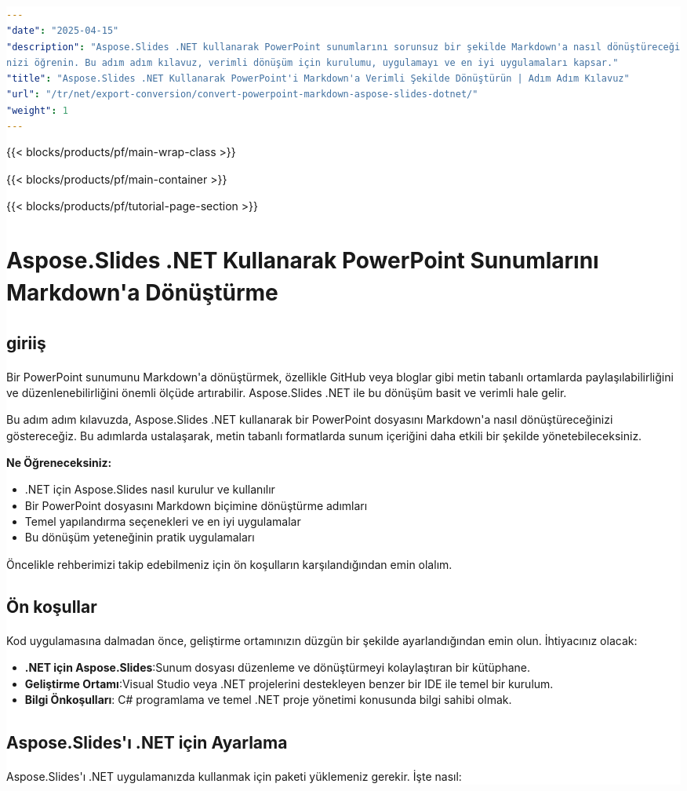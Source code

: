 ```yaml
---
"date": "2025-04-15"
"description": "Aspose.Slides .NET kullanarak PowerPoint sunumlarını sorunsuz bir şekilde Markdown'a nasıl dönüştüreceğinizi öğrenin. Bu adım adım kılavuz, verimli dönüşüm için kurulumu, uygulamayı ve en iyi uygulamaları kapsar."
"title": "Aspose.Slides .NET Kullanarak PowerPoint'i Markdown'a Verimli Şekilde Dönüştürün | Adım Adım Kılavuz"
"url": "/tr/net/export-conversion/convert-powerpoint-markdown-aspose-slides-dotnet/"
"weight": 1
---
```


{{< blocks/products/pf/main-wrap-class >}}

{{< blocks/products/pf/main-container >}}

{{< blocks/products/pf/tutorial-page-section >}}
# Aspose.Slides .NET Kullanarak PowerPoint Sunumlarını Markdown'a Dönüştürme

## giriiş

Bir PowerPoint sunumunu Markdown'a dönüştürmek, özellikle GitHub veya bloglar gibi metin tabanlı ortamlarda paylaşılabilirliğini ve düzenlenebilirliğini önemli ölçüde artırabilir. Aspose.Slides .NET ile bu dönüşüm basit ve verimli hale gelir.

Bu adım adım kılavuzda, Aspose.Slides .NET kullanarak bir PowerPoint dosyasını Markdown'a nasıl dönüştüreceğinizi göstereceğiz. Bu adımlarda ustalaşarak, metin tabanlı formatlarda sunum içeriğini daha etkili bir şekilde yönetebileceksiniz.

**Ne Öğreneceksiniz:**
- .NET için Aspose.Slides nasıl kurulur ve kullanılır
- Bir PowerPoint dosyasını Markdown biçimine dönüştürme adımları
- Temel yapılandırma seçenekleri ve en iyi uygulamalar
- Bu dönüşüm yeteneğinin pratik uygulamaları

Öncelikle rehberimizi takip edebilmeniz için ön koşulların karşılandığından emin olalım.

## Ön koşullar

Kod uygulamasına dalmadan önce, geliştirme ortamınızın düzgün bir şekilde ayarlandığından emin olun. İhtiyacınız olacak:

- **.NET için Aspose.Slides**:Sunum dosyası düzenleme ve dönüştürmeyi kolaylaştıran bir kütüphane.
- **Geliştirme Ortamı**:Visual Studio veya .NET projelerini destekleyen benzer bir IDE ile temel bir kurulum.
- **Bilgi Önkoşulları**: C# programlama ve temel .NET proje yönetimi konusunda bilgi sahibi olmak.

## Aspose.Slides'ı .NET için Ayarlama

Aspose.Slides'ı .NET uygulamanızda kullanmak için paketi yüklemeniz gerekir. İşte nasıl:
